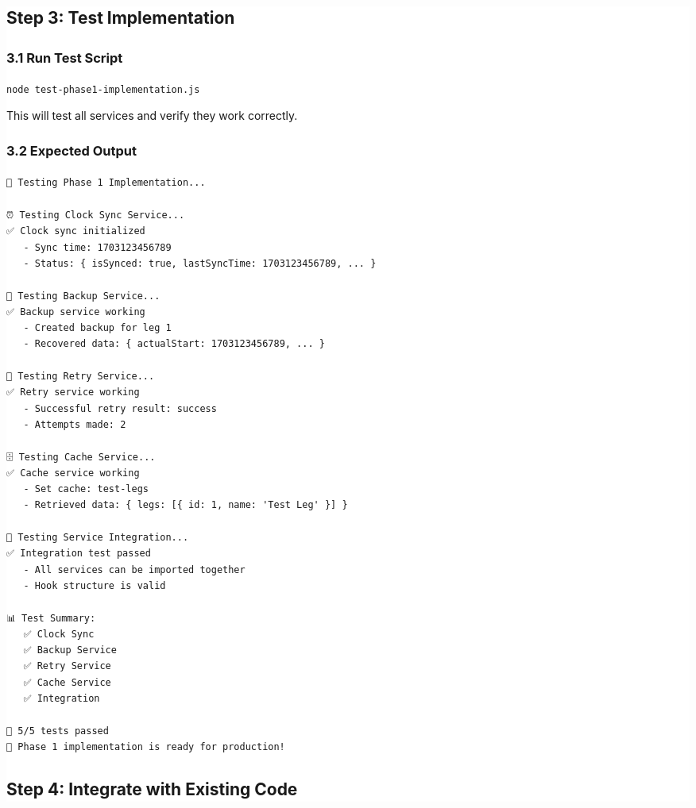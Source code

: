 ## Step 3: Test Implementation

### 3.1 Run Test Script

```bash
node test-phase1-implementation.js
```

This will test all services and verify they work correctly.

### 3.2 Expected Output

```
🧪 Testing Phase 1 Implementation...

⏰ Testing Clock Sync Service...
✅ Clock sync initialized
   - Sync time: 1703123456789
   - Status: { isSynced: true, lastSyncTime: 1703123456789, ... }

💾 Testing Backup Service...
✅ Backup service working
   - Created backup for leg 1
   - Recovered data: { actualStart: 1703123456789, ... }

🔄 Testing Retry Service...
✅ Retry service working
   - Successful retry result: success
   - Attempts made: 2

🗄️ Testing Cache Service...
✅ Cache service working
   - Set cache: test-legs
   - Retrieved data: { legs: [{ id: 1, name: 'Test Leg' }] }

🔗 Testing Service Integration...
✅ Integration test passed
   - All services can be imported together
   - Hook structure is valid

📊 Test Summary:
   ✅ Clock Sync
   ✅ Backup Service
   ✅ Retry Service
   ✅ Cache Service
   ✅ Integration

🎯 5/5 tests passed
🎉 Phase 1 implementation is ready for production!
```

## Step 4: Integrate with Existing Code
